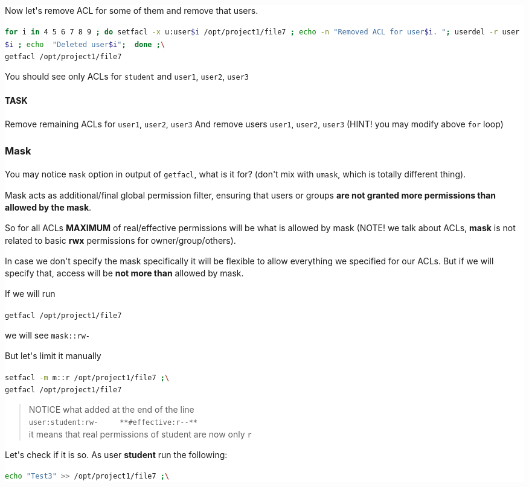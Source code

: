 Now let's remove ACL for some of them and remove that users.

```bash
for i in 4 5 6 7 8 9 ; do setfacl -x u:user$i /opt/project1/file7 ; echo -n "Removed ACL for user$i. "; userdel -r user$i ; echo  "Deleted user$i";  done ;\
getfacl /opt/project1/file7

```
You should see only ACLs for `student` and `user1`, `user2`, `user3`


#### TASK
Remove remaining ACLs for `user1`, `user2`, `user3`
And remove users `user1`, `user2`, `user3`
(HINT! you may modify above `for` loop)



### Mask

You may notice `mask` option in output of `getfacl`, what is it for?
(don't mix with `umask`, which is totally different thing).

Mask acts as additional/final global permission filter,
ensuring that users or groups **are not granted more permissions than allowed by the mask**.

So for all ACLs **MAXIMUM** of real/effective permissions will be what is allowed by mask
(NOTE! we talk about ACLs, **mask** is not related to basic **rwx** permissions for owner/group/others).

In case we don't specify the mask specifically it will be flexible to allow everything we specified for our ACLs.
But if we will specify that, access will be **not more than** allowed by mask.

If we will run 

```bash
getfacl /opt/project1/file7
```

we will see `mask::rw-`

But let's limit it manually

```bash
setfacl -m m::r /opt/project1/file7 ;\
getfacl /opt/project1/file7

```

> NOTICE  what added at the end of the line <br>
> `user:student:rw-		**#effective:r--**` <br>
> it means that real permissions of student are now only `r`

Let's check if it is so.
As user **student** run the following:

```bash
echo "Test3" >> /opt/project1/file7 ;\

```
